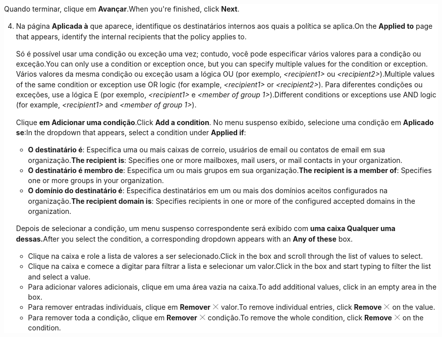    <span data-ttu-id="f4f56-157">Quando terminar, clique em **Avançar**.</span><span class="sxs-lookup"><span data-stu-id="f4f56-157">When you're finished, click **Next**.</span></span>

4. <span data-ttu-id="f4f56-158">Na página **Aplicada à** que aparece, identifique os destinatários internos aos quais a política se aplica.</span><span class="sxs-lookup"><span data-stu-id="f4f56-158">On the **Applied to** page that appears, identify the internal recipients that the policy applies to.</span></span>

   <span data-ttu-id="f4f56-159">Só é possível usar uma condição ou exceção uma vez; contudo, você pode especificar vários valores para a condição ou exceção.</span><span class="sxs-lookup"><span data-stu-id="f4f56-159">You can only use a condition or exception once, but you can specify multiple values for the condition or exception.</span></span> <span data-ttu-id="f4f56-160">Vários valores da mesma condição ou exceção usam a lógica OU (por exemplo, _\<recipient1\>_ ou _\<recipient2\>_).</span><span class="sxs-lookup"><span data-stu-id="f4f56-160">Multiple values of the same condition or exception use OR logic (for example, _\<recipient1\>_ or _\<recipient2\>_).</span></span> <span data-ttu-id="f4f56-161">Para diferentes condições ou exceções, use a lógica E (por exemplo, _\<recipient1\>_ e _\<member of group 1\>_).</span><span class="sxs-lookup"><span data-stu-id="f4f56-161">Different conditions or exceptions use AND logic (for example, _\<recipient1\>_ and _\<member of group 1\>_).</span></span>

   <span data-ttu-id="f4f56-162">Clique **em Adicionar uma condição**.</span><span class="sxs-lookup"><span data-stu-id="f4f56-162">Click **Add a condition**.</span></span> <span data-ttu-id="f4f56-163">No menu suspenso exibido, selecione uma condição em **Aplicado se**:</span><span class="sxs-lookup"><span data-stu-id="f4f56-163">In the dropdown that appears, select a condition under **Applied if**:</span></span>

   - <span data-ttu-id="f4f56-164">**O destinatário é**: Especifica uma ou mais caixas de correio, usuários de email ou contatos de email em sua organização.</span><span class="sxs-lookup"><span data-stu-id="f4f56-164">**The recipient is**: Specifies one or more mailboxes, mail users, or mail contacts in your organization.</span></span>
   - <span data-ttu-id="f4f56-165">**O destinatário é membro de**: Especifica um ou mais grupos em sua organização.</span><span class="sxs-lookup"><span data-stu-id="f4f56-165">**The recipient is a member of**: Specifies one or more groups in your organization.</span></span>
   - <span data-ttu-id="f4f56-166">**O domínio do destinatário é**: Especifica destinatários em um ou mais dos domínios aceitos configurados na organização.</span><span class="sxs-lookup"><span data-stu-id="f4f56-166">**The recipient domain is**: Specifies recipients in one or more of the configured accepted domains in the organization.</span></span>

   <span data-ttu-id="f4f56-167">Depois de selecionar a condição, um menu suspenso correspondente será exibido com **uma caixa Qualquer uma dessas.**</span><span class="sxs-lookup"><span data-stu-id="f4f56-167">After you select the condition, a corresponding dropdown appears with an **Any of these** box.</span></span>

   - <span data-ttu-id="f4f56-168">Clique na caixa e role a lista de valores a ser selecionado.</span><span class="sxs-lookup"><span data-stu-id="f4f56-168">Click in the box and scroll through the list of values to select.</span></span>
   - <span data-ttu-id="f4f56-169">Clique na caixa e comece a digitar para filtrar a lista e selecionar um valor.</span><span class="sxs-lookup"><span data-stu-id="f4f56-169">Click in the box and start typing to filter the list and select a value.</span></span>
   - <span data-ttu-id="f4f56-170">Para adicionar valores adicionais, clique em uma área vazia na caixa.</span><span class="sxs-lookup"><span data-stu-id="f4f56-170">To add additional values, click in an empty area in the box.</span></span>
   - <span data-ttu-id="f4f56-171">Para remover entradas individuais, clique em **Remover** ![ ícone remover no ](../../media/scc-remove-icon.png) valor.</span><span class="sxs-lookup"><span data-stu-id="f4f56-171">To remove individual entries, click **Remove** ![Remove icon](../../media/scc-remove-icon.png) on the value.</span></span>
   - <span data-ttu-id="f4f56-172">Para remover toda a condição, clique em **Remover** ![ ícone remover na ](../../media/scc-remove-icon.png) condição.</span><span class="sxs-lookup"><span data-stu-id="f4f56-172">To remove the whole condition, click **Remove** ![Remove icon](../../media/scc-remove-icon.png) on the condition.</span></span>

